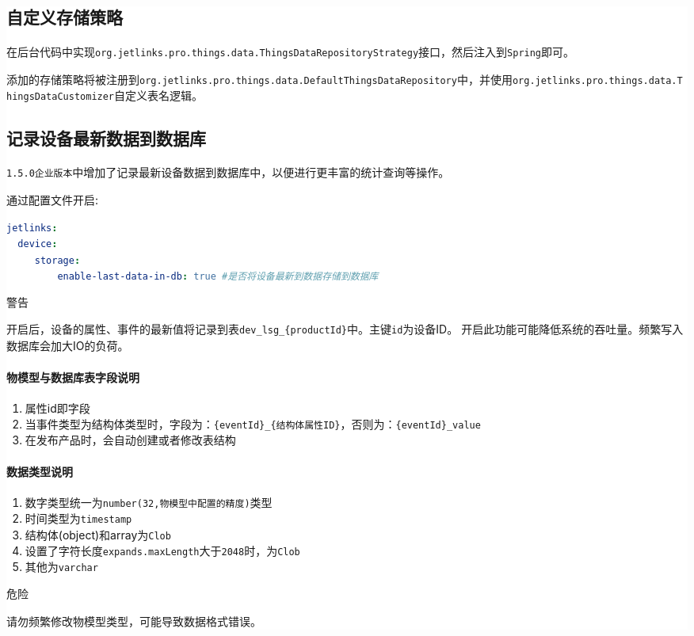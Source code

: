 </div>


## 自定义存储策略

在后台代码中实现`org.jetlinks.pro.things.data.ThingsDataRepositoryStrategy`接口，然后注入到`Spring`即可。  

添加的存储策略将被注册到`org.jetlinks.pro.things.data.DefaultThingsDataRepository`中，并使用`org.jetlinks.pro.things.data.ThingsDataCustomizer`自定义表名逻辑。

## 记录设备最新数据到数据库

`1.5.0企业版本`中增加了记录最新设备数据到数据库中，以便进行更丰富的统计查询等操作。

通过配置文件开启:
```yml
jetlinks:
  device:
     storage:
         enable-last-data-in-db: true #是否将设备最新到数据存储到数据库
```

<div class='explanation warning'>
  <p class='explanation-title-warp'>
    <span class='iconfont icon-jinggao explanation-icon'></span>
    <span class='explanation-title font-weight'>警告</span>
  </p>

开启后，设备的属性、事件的最新值将记录到表`dev_lsg_{productId}`中。主键`id`为设备ID。
开启此功能可能降低系统的吞吐量。频繁写入数据库会加大IO的负荷。

</div>


#### 物模型与数据库表字段说明

1. 属性id即字段
2. 当事件类型为结构体类型时，字段为：`{eventId}_{结构体属性ID}`，否则为：`{eventId}_value`
3. 在发布产品时，会自动创建或者修改表结构

#### 数据类型说明

1. 数字类型统一为`number(32,物模型中配置的精度)`类型
2. 时间类型为`timestamp`
3. 结构体(object)和array为`Clob`
4. 设置了字符长度`expands.maxLength`大于`2048`时，为`Clob`
5. 其他为`varchar`

<div class='explanation error'>
  <p class='explanation-title-warp'>
    <span class='iconfont icon-jinggao explanation-icon'></span>
    <span class='explanation-title font-weight'>危险</span>
  </p>

请勿频繁修改物模型类型，可能导致数据格式错误。

</div>
